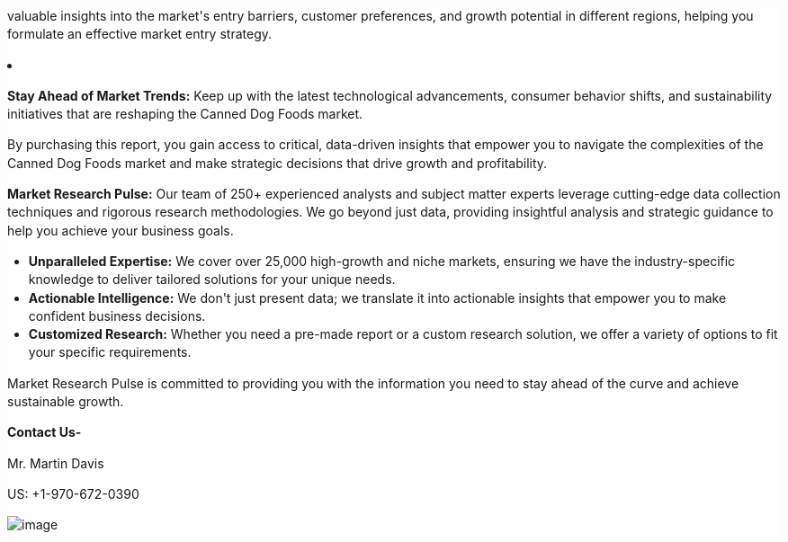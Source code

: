 valuable insights into the market's entry barriers, customer preferences, and growth potential in different regions, helping you formulate an effective market entry strategy.</p></li><li><p><strong>Stay Ahead of Market Trends:</strong> Keep up with the latest technological advancements, consumer behavior shifts, and sustainability initiatives that are reshaping the Canned Dog Foods market.</p></li></ol><p>By purchasing this report, you gain access to critical, data-driven insights that empower you to navigate the complexities of the Canned Dog Foods market and make strategic decisions that drive growth and profitability.</p><p><strong>Market Research Pulse:</strong>&nbsp;Our team of 250+ experienced analysts and subject matter experts leverage cutting-edge data collection techniques and rigorous research methodologies. We go beyond just data, providing insightful analysis and strategic guidance to help you achieve your business goals.</p><ul><li><strong>Unparalleled Expertise:</strong>&nbsp;We cover over 25,000 high-growth and niche markets, ensuring we have the industry-specific knowledge to deliver tailored solutions for your unique needs.</li><li><strong>Actionable Intelligence:</strong>&nbsp;We don't just present data; we translate it into actionable insights that empower you to make confident business decisions.</li><li><strong>Customized Research:</strong>&nbsp;Whether you need a pre-made report or a custom research solution, we offer a variety of options to fit your specific requirements.</li></ul><p>Market Research Pulse is committed to providing you with the information you need to stay ahead of the curve and achieve sustainable growth.</p><p><strong>Contact Us-</strong></p><p>Mr. Martin Davis</p><p>US: +1-970-672-0390</p>
![image](https://github.com/user-attachments/assets/633b9b1b-3bdf-4ed0-a103-08debac60b88)
